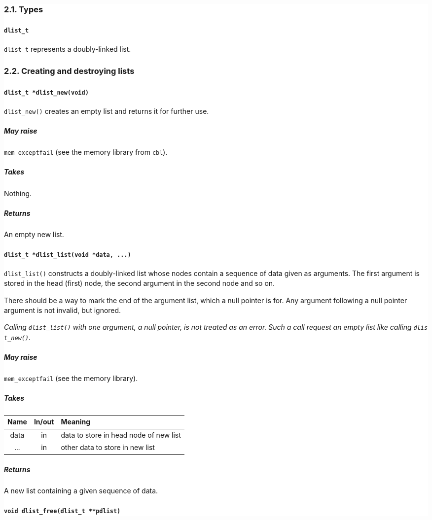 ### 2.1. Types

#### `dlist_t`

`dlist_t` represents a doubly-linked list.


### 2.2. Creating and destroying lists

#### `dlist_t *dlist_new(void)`

`dlist_new()` creates an empty list and returns it for further use.

##### May raise

`mem_exceptfail` (see the memory library from `cbl`).

##### Takes

Nothing.

##### Returns

An empty new list.


#### `dlist_t *dlist_list(void *data, ...)`

`dlist_list()` constructs a doubly-linked list whose nodes contain a sequence
of data given as arguments. The first argument is stored in the head (first)
node, the second argument in the second node and so on.

There should be a way to mark the end of the argument list, which a null
pointer is for. Any argument following a null pointer argument is not invalid,
but ignored.

_Calling `dlist_list()` with one argument, a null pointer, is not treated as an
error. Such a call request an empty list like calling `dlist_new()`._

##### May raise

`mem_exceptfail` (see the memory library).

##### Takes

| Name  | In/out | Meaning                                |
|:-----:|:------:|:---------------------------------------|
| data  | in     | data to store in head node of new list |
| ...   | in     | other data to store in new list        |

##### Returns

A new list containing a given sequence of data.


#### `void dlist_free(dlist_t **pdlist)`
